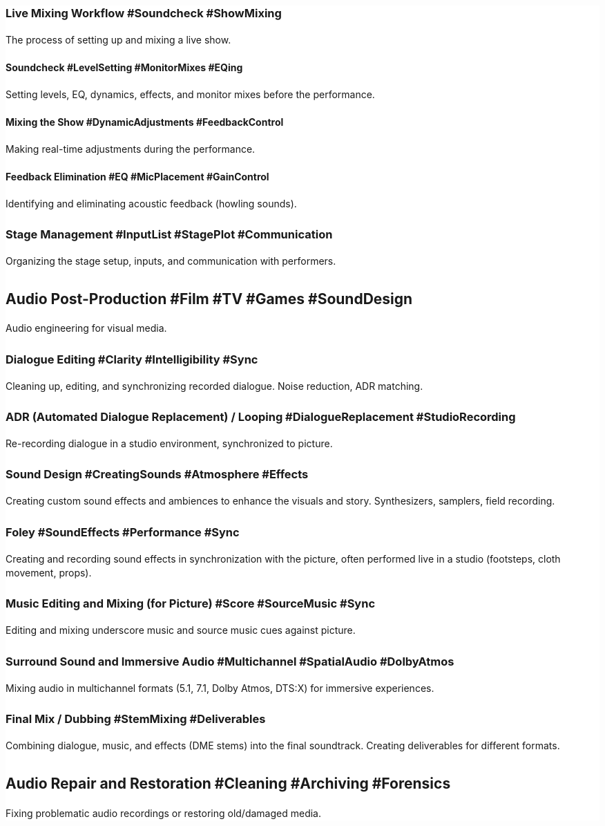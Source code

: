 ### Live Mixing Workflow #Soundcheck #ShowMixing
The process of setting up and mixing a live show.
#### Soundcheck #LevelSetting #MonitorMixes #EQing
Setting levels, EQ, dynamics, effects, and monitor mixes before the performance.
#### Mixing the Show #DynamicAdjustments #FeedbackControl
Making real-time adjustments during the performance.
#### Feedback Elimination #EQ #MicPlacement #GainControl
Identifying and eliminating acoustic feedback (howling sounds).

### Stage Management #InputList #StagePlot #Communication
Organizing the stage setup, inputs, and communication with performers.

## Audio Post-Production #Film #TV #Games #SoundDesign
Audio engineering for visual media.

### Dialogue Editing #Clarity #Intelligibility #Sync
Cleaning up, editing, and synchronizing recorded dialogue. Noise reduction, ADR matching.

### ADR (Automated Dialogue Replacement) / Looping #DialogueReplacement #StudioRecording
Re-recording dialogue in a studio environment, synchronized to picture.

### Sound Design #CreatingSounds #Atmosphere #Effects
Creating custom sound effects and ambiences to enhance the visuals and story. Synthesizers, samplers, field recording.

### Foley #SoundEffects #Performance #Sync
Creating and recording sound effects in synchronization with the picture, often performed live in a studio (footsteps, cloth movement, props).

### Music Editing and Mixing (for Picture) #Score #SourceMusic #Sync
Editing and mixing underscore music and source music cues against picture.

### Surround Sound and Immersive Audio #Multichannel #SpatialAudio #DolbyAtmos
Mixing audio in multichannel formats (5.1, 7.1, Dolby Atmos, DTS:X) for immersive experiences.

### Final Mix / Dubbing #StemMixing #Deliverables
Combining dialogue, music, and effects (DME stems) into the final soundtrack. Creating deliverables for different formats.

## Audio Repair and Restoration #Cleaning #Archiving #Forensics
Fixing problematic audio recordings or restoring old/damaged media.
